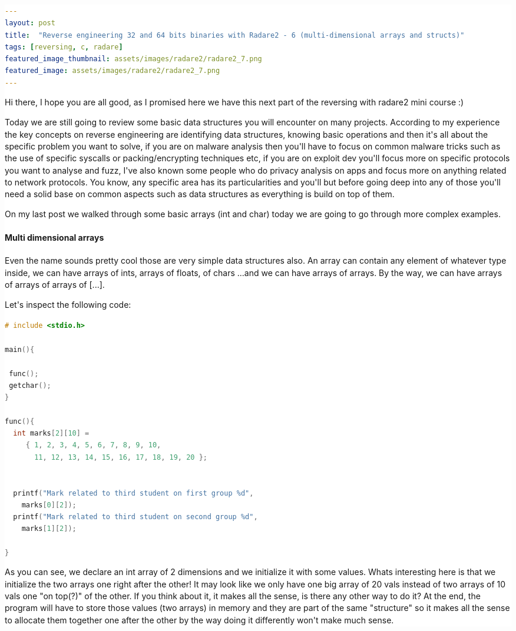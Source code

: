 ```yaml
---
layout: post
title:  "Reverse engineering 32 and 64 bits binaries with Radare2 - 6 (multi-dimensional arrays and structs)"
tags: [reversing, c, radare]
featured_image_thumbnail: assets/images/radare2/radare2_7.png
featured_image: assets/images/radare2/radare2_7.png
---
```


Hi there, I hope you are all good, as I promised here we have this next part of the reversing with radare2 mini course :)

Today we are still going to review some basic data structures you will encounter on many projects. According to my experience the key concepts on reverse engineering are identifying data structures, knowing basic operations and then it's all about the specific problem you want to solve, if you are on malware analysis then you'll have to focus on common malware tricks such as the use of specific syscalls or packing/encrypting techniques etc, if you are on exploit dev you'll focus more on specific protocols you want to analyse and fuzz, I've also known some people who do privacy analysis on apps and focus more on anything related to network protocols. You know, any specific area has its particularities and you'll but before going deep into any of those you'll need a solid base on common aspects such as data structures as everything is build on top of them.

On my last post we walked through some basic arrays (int and char) today we are going to go through more complex examples.

#### Multi dimensional arrays

Even the name sounds pretty cool those are very simple data structures also. An array can contain any element of whatever type inside, we can have arrays of ints, arrays of floats, of chars ...and we can have arrays of arrays. By the way, we can have arrays of arrays of arrays of [...].

Let's inspect the following code:

```c
# include <stdio.h>

main(){

 func();    
 getchar();
}

func(){
  int marks[2][10] = 
     { 1, 2, 3, 4, 5, 6, 7, 8, 9, 10,
       11, 12, 13, 14, 15, 16, 17, 18, 19, 20 };

 
  printf("Mark related to third student on first group %d",
    marks[0][2]);
  printf("Mark related to third student on second group %d",
    marks[1][2]);

}
```
As you can see, we declare an int array of 2 dimensions and we initialize it with some values. Whats interesting here is that we initialize the two arrays one right after the other! It may look like we only have one big array of 20 vals instead of two arrays of 10 vals one "on top(?)" of the other. If you think about it, it makes all the sense, is there any other way to do it? At the end, the program will have to store those values (two arrays) in memory and they are part of the same "structure"  so it makes all the sense to allocate them together one after the other by the way doing it differently  won't make much sense. 
